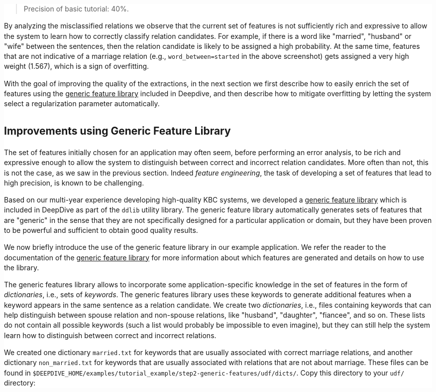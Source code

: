 <blockquote>Precision of basic tutorial: 40%.</blockquote>

By analyzing the misclassified relations we observe
that the current set of features is not sufficiently rich and expressive to
allow the system to learn how to correctly classify relation candidates. For
example, if there is a word like "married", "husband" or "wife" between the sentences, then
the relation candidate is likely to be assigned a high probability. At the same time,
features that are not indicative of a marriage relation (e.g.,
`word_between=started` in the above screenshot) gets assigned a very high weight (1.567), which is
a sign of overfitting.

With the goal of improving the quality of the extractions, in the next
section we first describe how to easily enrich the set of features using the
[generic feature library](../gen_feats.html) included in Deepdive, and then
describe how to mitigate overfitting by letting the system select a
regularization parameter automatically.




## <a name="feature-library" href="#"> </a> Improvements using Generic Feature Library

The set of features initially chosen for an application may often seem, before
performing an error analysis, to be rich and expressive enough to allow the
system to distinguish between correct and incorrect relation candidates. More
often than not, this is not the case, as we saw in the previous section. Indeed
*feature engineering*, the task of developing a set of features that lead to
high precision, is known to be challenging.

Based on our multi-year experience developing high-quality KBC systems, we
developed a [generic feature library](../gen_feats.html) which is included in
DeepDive as part of the `ddlib` utility library. The generic feature library
automatically generates sets of features that are "generic" in the sense that they
are not specifically designed for a particular application or domain, but they
have been proven to be powerful and sufficient to obtain good quality results.

We now briefly introduce the use of the generic feature library in our example
application. We refer the reader to the documentation of the [generic feature
library](../gen_feats.html) for more information about which features are
generated and details on how to use the library.

The generic features library allows to incorporate some application-specific
knowledge in the set of features in the form of *dictionaries*, i.e., sets of
*keywords*. The generic features library uses these keywords to generate
additional features when a keyword appears in the same sentence as a relation
candidate. We create two *dictionaries*, i.e., files containing keywords that
can help distinguish between spouse relation and non-spouse relations, like
"husband", "daughter", "fiancee", and so on. These lists do not contain all
possible keywords (such a list would probably be impossible to even imagine),
but they can still help the system learn how to distinguish between correct and
incorrect relations.

We created one dictionary `married.txt` for keywords that are usually associated
with correct marriage relations, and another dictionary `non_married.txt` for
keywords that are usually associated with relations that are not about marriage.
These files can be found in
`$DEEPDIVE_HOME/examples/tutorial_example/step2-generic-features/udf/dicts/`.
Copy this directory to your `udf/` directory:
